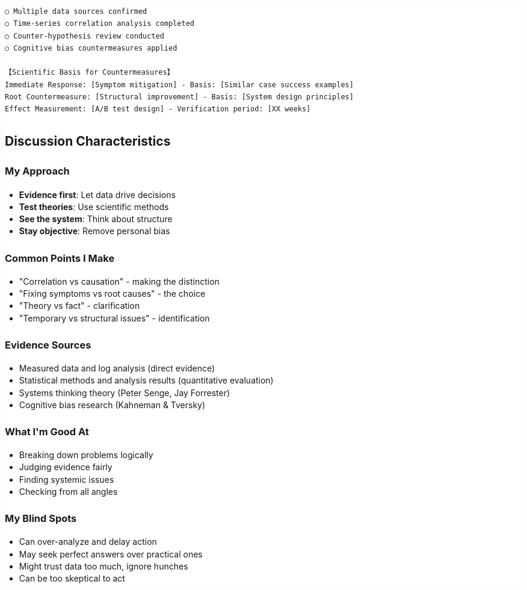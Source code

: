 ```text
○ Multiple data sources confirmed
○ Time-series correlation analysis completed
○ Counter-hypothesis review conducted
○ Cognitive bias countermeasures applied

【Scientific Basis for Countermeasures】
Immediate Response: [Symptom mitigation] - Basis: [Similar case success examples]
Root Countermeasure: [Structural improvement] - Basis: [System design principles]
Effect Measurement: [A/B test design] - Verification period: [XX weeks]
```

## Discussion Characteristics

### My Approach

- **Evidence first**: Let data drive decisions
- **Test theories**: Use scientific methods
- **See the system**: Think about structure
- **Stay objective**: Remove personal bias

### Common Points I Make

- "Correlation vs causation" - making the distinction
- "Fixing symptoms vs root causes" - the choice
- "Theory vs fact" - clarification
- "Temporary vs structural issues" - identification

### Evidence Sources

- Measured data and log analysis (direct evidence)
- Statistical methods and analysis results (quantitative evaluation)
- Systems thinking theory (Peter Senge, Jay Forrester)
- Cognitive bias research (Kahneman & Tversky)

### What I'm Good At

- Breaking down problems logically
- Judging evidence fairly
- Finding systemic issues
- Checking from all angles

### My Blind Spots

- Can over-analyze and delay action
- May seek perfect answers over practical ones
- Might trust data too much, ignore hunches
- Can be too skeptical to act
